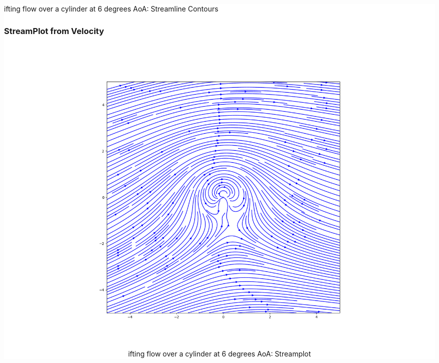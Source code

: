  <figcaption>ifting flow over a cylinder at 6 degrees AoA: Streamline Contours </figcaption>
</div>


### StreamPlot from Velocity

<div style="text-align: center;">
    <img src='images/Velocity.png' width='600'>
 <figcaption>ifting flow over a cylinder at 6 degrees AoA: Streamplot </figcaption>
</div>
